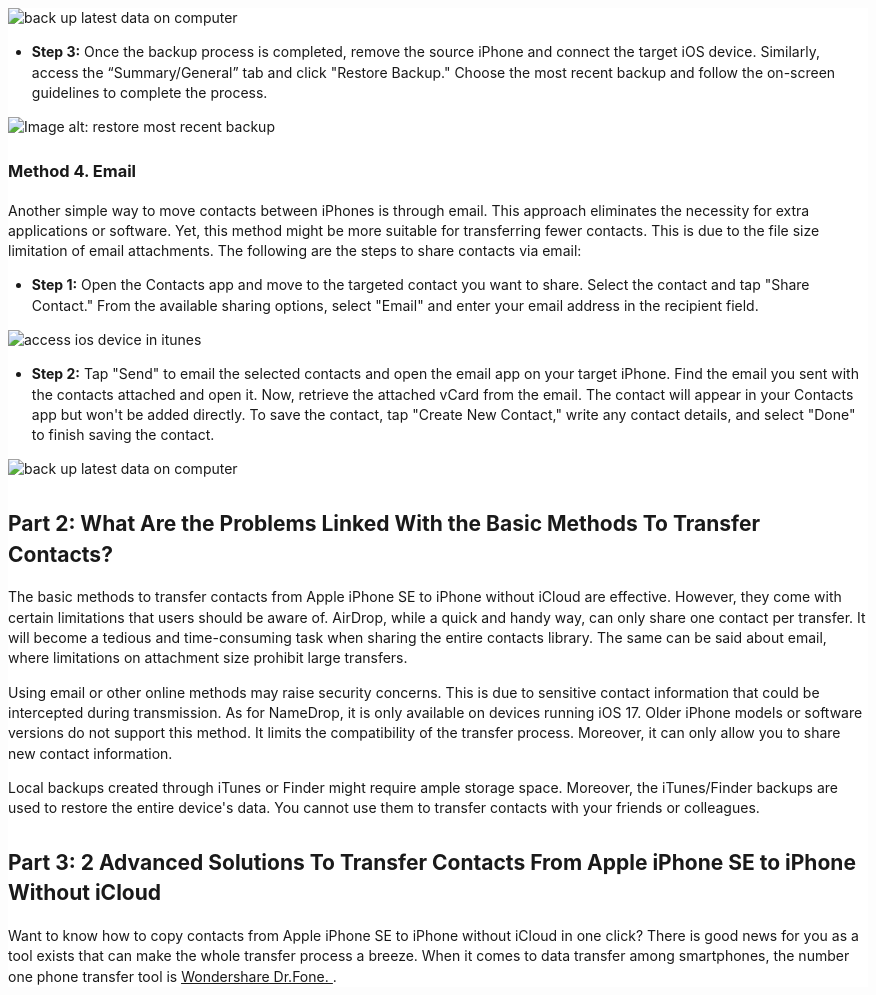![back up latest data on computer](https://images.wondershare.com/drfone/article/2023/12/transfer-contacts-from-iphone-to-iphone-without-icloud-7.jpg)

- **Step 3:** Once the backup process is completed, remove the source iPhone and connect the target iOS device. Similarly, access the “Summary/General” tab and click "Restore Backup." Choose the most recent backup and follow the on-screen guidelines to complete the process.

![Image alt: restore most recent backup](https://images.wondershare.com/drfone/article/2023/12/transfer-contacts-from-iphone-to-iphone-without-icloud-8.jpg)

### Method 4. Email

Another simple way to move contacts between iPhones is through email. This approach eliminates the necessity for extra applications or software. Yet, this method might be more suitable for transferring fewer contacts. This is due to the file size limitation of email attachments. The following are the steps to share contacts via email:

- **Step 1:** Open the Contacts app and move to the targeted contact you want to share. Select the contact and tap "Share Contact." From the available sharing options, select "Email" and enter your email address in the recipient field.

![access ios device in itunes](https://images.wondershare.com/drfone/article/2023/12/transfer-contacts-from-iphone-to-iphone-without-icloud-9.jpg)

- **Step 2:** Tap "Send" to email the selected contacts and open the email app on your target iPhone. Find the email you sent with the contacts attached and open it. Now, retrieve the attached vCard from the email. The contact will appear in your Contacts app but won't be added directly. To save the contact, tap "Create New Contact," write any contact details, and select "Done" to finish saving the contact.

![back up latest data on computer](https://images.wondershare.com/drfone/article/2023/12/transfer-contacts-from-iphone-to-iphone-without-icloud-10.jpg)

## Part 2: What Are the Problems Linked With the Basic Methods To Transfer Contacts?

The basic methods to transfer contacts from Apple iPhone SE to iPhone without iCloud are effective. However, they come with certain limitations that users should be aware of. AirDrop, while a quick and handy way, can only share one contact per transfer. It will become a tedious and time-consuming task when sharing the entire contacts library. The same can be said about email, where limitations on attachment size prohibit large transfers.

Using email or other online methods may raise security concerns. This is due to sensitive contact information that could be intercepted during transmission. As for NameDrop, it is only available on devices running iOS 17. Older iPhone models or software versions do not support this method. It limits the compatibility of the transfer process. Moreover, it can only allow you to share new contact information.

Local backups created through iTunes or Finder might require ample storage space. Moreover, the iTunes/Finder backups are used to restore the entire device's data. You cannot use them to transfer contacts with your friends or colleagues.

## Part 3: 2 Advanced Solutions To Transfer Contacts From Apple iPhone SE to iPhone Without iCloud

Want to know how to copy contacts from Apple iPhone SE to iPhone without iCloud in one click? There is good news for you as a tool exists that can make the whole transfer process a breeze. When it comes to data transfer among smartphones, the number one phone transfer tool is [<u>Wondershare Dr.Fone. </u>](https://tools.techidaily.com/wondershare/drfone/android-backup-and-restore/) .
